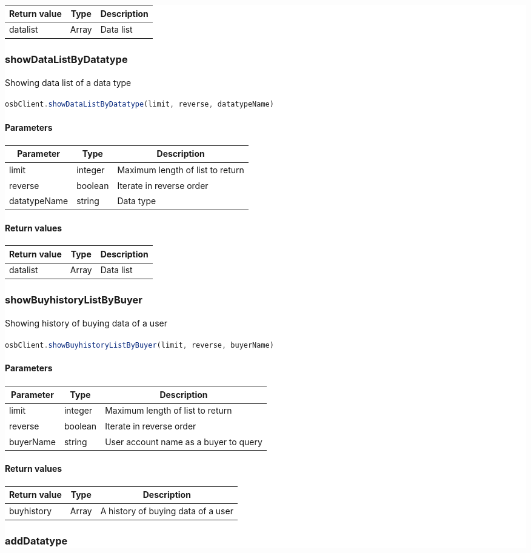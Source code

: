 | Return value | Type | Description |
| ------------ | ---- | ----------- |
| datalist | Array | Data list |

### showDataListByDatatype

Showing data list of a data type

```javascript
osbClient.showDataListByDatatype(limit, reverse, datatypeName)
```

#### Parameters

| Parameter | Type | Description |
| --------- | ---- | ----------- |
| limit | integer | Maximum length of list to return |
| reverse | boolean | Iterate in reverse order |
| datatypeName | string | Data type |

#### Return values

| Return value | Type | Description |
| ------------ | ---- | ----------- |
| datalist | Array | Data list |


### showBuyhistoryListByBuyer

Showing history of buying data of a user

```javascript
osbClient.showBuyhistoryListByBuyer(limit, reverse, buyerName)
```

#### Parameters

| Parameter | Type | Description |
| --------- | ---- | ----------- |
| limit | integer | Maximum length of list to return |
| reverse | boolean | Iterate in reverse order |
| buyerName | string | User account name as a buyer to query |

#### Return values

| Return value | Type | Description |
| ------------ | ---- | ----------- |
| buyhistory | Array | A history of buying data of a user |

### addDatatype
